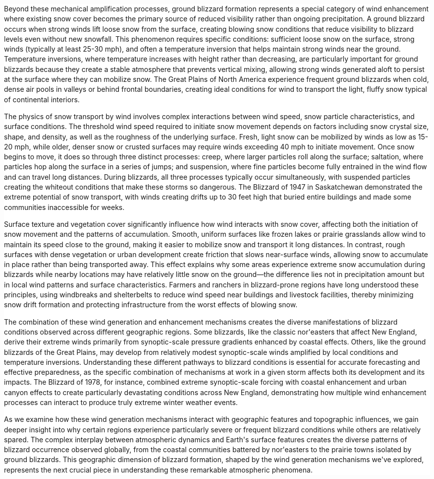 Beyond these mechanical amplification processes, ground blizzard formation represents a special category of wind enhancement where existing snow cover becomes the primary source of reduced visibility rather than ongoing precipitation. A ground blizzard occurs when strong winds lift loose snow from the surface, creating blowing snow conditions that reduce visibility to blizzard levels even without new snowfall. This phenomenon requires specific conditions: sufficient loose snow on the surface, strong winds (typically at least 25-30 mph), and often a temperature inversion that helps maintain strong winds near the ground. Temperature inversions, where temperature increases with height rather than decreasing, are particularly important for ground blizzards because they create a stable atmosphere that prevents vertical mixing, allowing strong winds generated aloft to persist at the surface where they can mobilize snow. The Great Plains of North America experience frequent ground blizzards when cold, dense air pools in valleys or behind frontal boundaries, creating ideal conditions for wind to transport the light, fluffy snow typical of continental interiors.

The physics of snow transport by wind involves complex interactions between wind speed, snow particle characteristics, and surface conditions. The threshold wind speed required to initiate snow movement depends on factors including snow crystal size, shape, and density, as well as the roughness of the underlying surface. Fresh, light snow can be mobilized by winds as low as 15-20 mph, while older, denser snow or crusted surfaces may require winds exceeding 40 mph to initiate movement. Once snow begins to move, it does so through three distinct processes: creep, where larger particles roll along the surface; saltation, where particles hop along the surface in a series of jumps; and suspension, where fine particles become fully entrained in the wind flow and can travel long distances. During blizzards, all three processes typically occur simultaneously, with suspended particles creating the whiteout conditions that make these storms so dangerous. The Blizzard of 1947 in Saskatchewan demonstrated the extreme potential of snow transport, with winds creating drifts up to 30 feet high that buried entire buildings and made some communities inaccessible for weeks.

Surface texture and vegetation cover significantly influence how wind interacts with snow cover, affecting both the initiation of snow movement and the patterns of accumulation. Smooth, uniform surfaces like frozen lakes or prairie grasslands allow wind to maintain its speed close to the ground, making it easier to mobilize snow and transport it long distances. In contrast, rough surfaces with dense vegetation or urban development create friction that slows near-surface winds, allowing snow to accumulate in place rather than being transported away. This effect explains why some areas experience extreme snow accumulation during blizzards while nearby locations may have relatively little snow on the ground—the difference lies not in precipitation amount but in local wind patterns and surface characteristics. Farmers and ranchers in blizzard-prone regions have long understood these principles, using windbreaks and shelterbelts to reduce wind speed near buildings and livestock facilities, thereby minimizing snow drift formation and protecting infrastructure from the worst effects of blowing snow.

The combination of these wind generation and enhancement mechanisms creates the diverse manifestations of blizzard conditions observed across different geographic regions. Some blizzards, like the classic nor'easters that affect New England, derive their extreme winds primarily from synoptic-scale pressure gradients enhanced by coastal effects. Others, like the ground blizzards of the Great Plains, may develop from relatively modest synoptic-scale winds amplified by local conditions and temperature inversions. Understanding these different pathways to blizzard conditions is essential for accurate forecasting and effective preparedness, as the specific combination of mechanisms at work in a given storm affects both its development and its impacts. The Blizzard of 1978, for instance, combined extreme synoptic-scale forcing with coastal enhancement and urban canyon effects to create particularly devastating conditions across New England, demonstrating how multiple wind enhancement processes can interact to produce truly extreme winter weather events.

As we examine how these wind generation mechanisms interact with geographic features and topographic influences, we gain deeper insight into why certain regions experience particularly severe or frequent blizzard conditions while others are relatively spared. The complex interplay between atmospheric dynamics and Earth's surface features creates the diverse patterns of blizzard occurrence observed globally, from the coastal communities battered by nor'easters to the prairie towns isolated by ground blizzards. This geographic dimension of blizzard formation, shaped by the wind generation mechanisms we've explored, represents the next crucial piece in understanding these remarkable atmospheric phenomena.
